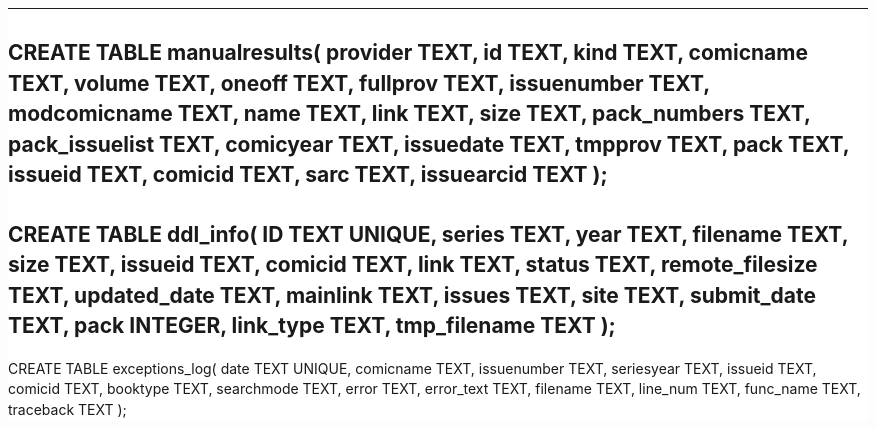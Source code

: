 ---------------------------------------
CREATE TABLE manualresults(
  provider             TEXT,
  id                   TEXT,
  kind                 TEXT,
  comicname            TEXT,
  volume               TEXT,
  oneoff               TEXT,
  fullprov             TEXT,
  issuenumber          TEXT,
  modcomicname         TEXT,
  name                 TEXT,
  link                 TEXT,
  size                 TEXT,
  pack_numbers         TEXT,
  pack_issuelist       TEXT,
  comicyear            TEXT,
  issuedate            TEXT,
  tmpprov              TEXT,
  pack                 TEXT,
  issueid              TEXT,
  comicid              TEXT,
  sarc                 TEXT,
  issuearcid           TEXT
);
---------------------------------------
CREATE TABLE ddl_info(
  ID                   TEXT UNIQUE,
  series               TEXT,
  year                 TEXT,
  filename             TEXT,
  size                 TEXT,
  issueid              TEXT,
  comicid              TEXT,
  link                 TEXT,
  status               TEXT,
  remote_filesize      TEXT,
  updated_date         TEXT,
  mainlink             TEXT,
  issues               TEXT,
  site                 TEXT,
  submit_date          TEXT,
  pack                 INTEGER,
  link_type            TEXT,
  tmp_filename         TEXT
);
---------------------------------------
CREATE TABLE exceptions_log(
  date                 TEXT UNIQUE,
  comicname            TEXT,
  issuenumber          TEXT,
  seriesyear           TEXT,
  issueid              TEXT,
  comicid              TEXT,
  booktype             TEXT,
  searchmode           TEXT,
  error                TEXT,
  error_text           TEXT,
  filename             TEXT,
  line_num             TEXT,
  func_name            TEXT,
  traceback            TEXT
);